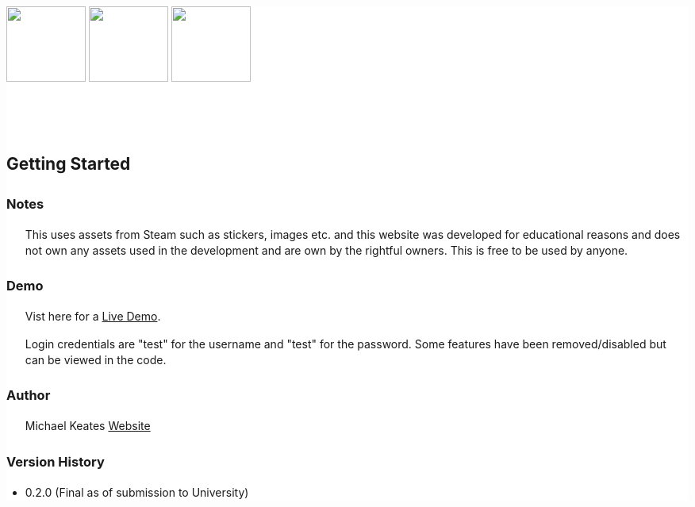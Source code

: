   <img src="https://blog.michaelkeates.co.uk/wp-content/uploads/2023/06/Screenshot-2023-06-02-at-12.44.32.jpeg" width="100px" height="95px"/>
  <img src="https://blog.michaelkeates.co.uk/wp-content/uploads/2023/06/Screenshot-2023-06-02-at-12.44.50.jpeg" width="100px" height="95px"/>
  <img src="https://blog.michaelkeates.co.uk/wp-content/uploads/2023/06/Screenshot-2023-06-02-at-12.45.14.jpeg" width="100px" height="95px"/>
</p>
<br></br>
<h2 align="left">Getting Started</h1>

<h3 align="left">Notes</h3>
<ul>
<p>This uses assets from Steam such as stickers, images etc. and this website was developed for educational reasons and does not own any assets used in the development and are own by the rightful owners. This is free to be used by anyone.</p>
</ul>

<h3 align="left">Demo</h3>
<ul>
<p>Vist here for a <a href="https://mist.michaelkeates.co.uk">Live Demo</a>.</p>
</ul>
<ul>
<p>Login credentials are "test" for the username and "test" for the password. Some features have been removed/disabled but can be viewed in the code.</p>
</ul>

<h3 align="left">Author</h3>
<ul>
Michael Keates <a href="https://www.michaelkeates.co.uk">Website</a>
</ul>

<h3 align="left">Version History</h3>
<ul>
<li>0.2.0 (Final as of submission to University)</li>
</ul>